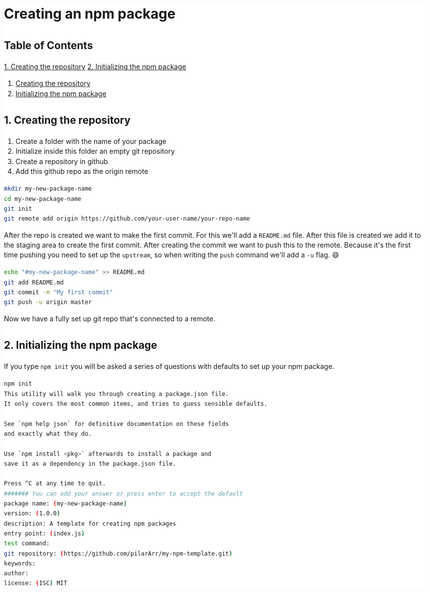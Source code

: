 # Creating an npm package

## Table of Contents

[1. Creating the repository]()
[2. Initializing the npm package]()

1. [Creating the repository](#creating-the-repository)
2. [Initializing the npm package](#initializing-the-npm-package)

## 1. Creating the repository

1. Create a folder with the name of your package
2. Initialize inside this folder an empty git repository
3. Create a repository in github
4. Add this github repo as the origin remote

```bash
mkdir my-new-package-name
cd my-new-package-name
git init
git remote add origin https://github.com/your-user-name/your-repo-name
```

After the repo is created we want to make the first commit. For this we'll add a `README.md` file. After this file is created we add it to the staging area to create the first commit. After creating the commit we want to push this to the remote. Because it's the first time pushing you need to set up the `upstream`, so when writing the `push` command we'll add a `-u` flag. :smile:

```bash
echo "#my-new-package-name" >> README.md
git add README.md
git commit -m "My first commit"
git push -u origin master
```

Now we have a fully set up git repo that's connected to a remote.

## 2. Initializing the npm package

If you type `npm init` you will be asked a series of questions with defaults to set up your npm package.

```bash
npm init
This utility will walk you through creating a package.json file.
It only covers the most common items, and tries to guess sensible defaults.

See `npm help json` for definitive documentation on these fields
and exactly what they do.

Use `npm install <pkg>` afterwards to install a package and
save it as a dependency in the package.json file.

Press ^C at any time to quit.
####### You can add your answer or press enter to accept the default
package name: (my-new-package-name)
version: (1.0.0)
description: A template for creating npm packages
entry point: (index.js)
test command:
git repository: (https://github.com/pilarArr/my-npm-template.git)
keywords:
author:
license: (ISC) MIT
```